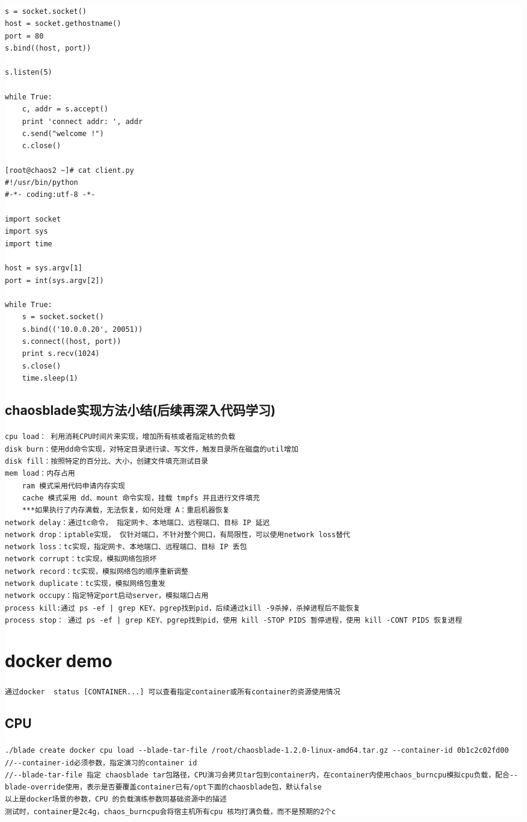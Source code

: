     s = socket.socket()
    host = socket.gethostname()
    port = 80
    s.bind((host, port))
    
    s.listen(5)
    
    while True:
    	c, addr = s.accept()
    	print 'connect addr: ', addr
    	c.send("welcome !")
    	c.close()
    	
    [root@chaos2 ~]# cat client.py 
    #!/usr/bin/python
    #-*- coding:utf-8 -*-
    
    import socket
    import sys
    import time
    
    host = sys.argv[1]
    port = int(sys.argv[2])
    
    while True:
    	s = socket.socket()
    	s.bind(('10.0.0.20', 20051))
    	s.connect((host, port))
    	print s.recv(1024)
    	s.close()
    	time.sleep(1)
    	
## chaosblade实现方法小结(后续再深入代码学习)
    cpu load： 利用消耗CPU时间片来实现，增加所有核或者指定核的负载
    disk burn：使用dd命令实现，对特定目录进行读、写文件，触发目录所在磁盘的util增加
    disk fill：按照特定的百分比、大小，创建文件填充测试目录
    mem load：内存占用
        ram 模式采用代码申请内存实现
        cache 模式采用 dd、mount 命令实现，挂载 tmpfs 并且进行文件填充
        ***如果执行了内存满载，无法恢复，如何处理 A：重启机器恢复
    network delay：通过tc命令， 指定网卡、本地端口、远程端口、目标 IP 延迟
    network drop：iptable实现， 仅针对端口，不针对整个网口，有局限性，可以使用network loss替代
    network loss：tc实现，指定网卡、本地端口、远程端口、目标 IP 丢包
    network corrupt：tc实现，模拟网络包损坏
    network record：tc实现，模拟网络包的顺序重新调整
    network duplicate：tc实现，模拟网络包重发
    network occupy：指定特定port启动server，模拟端口占用
    process kill:通过 ps -ef | grep KEY、pgrep找到pid，后续通过kill -9杀掉，杀掉进程后不能恢复
    process stop： 通过 ps -ef | grep KEY、pgrep找到pid，使用 kill -STOP PIDS 暂停进程，使用 kill -CONT PIDS 恢复进程
    
# docker demo
    通过docker  status [CONTAINER...] 可以查看指定container或所有container的资源使用情况
## CPU
    ./blade create docker cpu load --blade-tar-file /root/chaosblade-1.2.0-linux-amd64.tar.gz --container-id 0b1c2c02fd00  
    //--container-id必须参数，指定演习的container id
    //--blade-tar-file 指定 chaosblade tar包路径，CPU演习会拷贝tar包到container内，在container内使用chaos_burncpu模拟cpu负载，配合--blade-override使用，表示是否要覆盖container已有/opt下面的chaosblade包，默认false
    以上是docker场景的参数，CPU 的负载演练参数同基础资源中的描述
    测试时，container是2c4g，chaos_burncpu会将宿主机所有cpu 核均打满负载，而不是预期的2个c
    